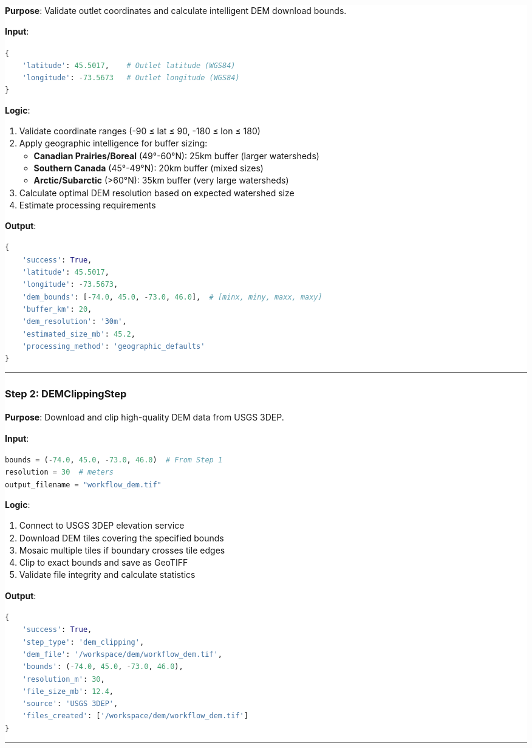 **Purpose**: Validate outlet coordinates and calculate intelligent DEM download bounds.

**Input**:
```python
{
    'latitude': 45.5017,    # Outlet latitude (WGS84)
    'longitude': -73.5673   # Outlet longitude (WGS84)
}
```

**Logic**:
1. Validate coordinate ranges (-90 ≤ lat ≤ 90, -180 ≤ lon ≤ 180)
2. Apply geographic intelligence for buffer sizing:
   - **Canadian Prairies/Boreal** (49°-60°N): 25km buffer (larger watersheds)
   - **Southern Canada** (45°-49°N): 20km buffer (mixed sizes)
   - **Arctic/Subarctic** (>60°N): 35km buffer (very large watersheds)
3. Calculate optimal DEM resolution based on expected watershed size
4. Estimate processing requirements

**Output**:
```python
{
    'success': True,
    'latitude': 45.5017,
    'longitude': -73.5673,
    'dem_bounds': [-74.0, 45.0, -73.0, 46.0],  # [minx, miny, maxx, maxy]
    'buffer_km': 20,
    'dem_resolution': '30m',
    'estimated_size_mb': 45.2,
    'processing_method': 'geographic_defaults'
}
```

---

### **Step 2: DEMClippingStep**

**Purpose**: Download and clip high-quality DEM data from USGS 3DEP.

**Input**:
```python
bounds = (-74.0, 45.0, -73.0, 46.0)  # From Step 1
resolution = 30  # meters
output_filename = "workflow_dem.tif"
```

**Logic**:
1. Connect to USGS 3DEP elevation service
2. Download DEM tiles covering the specified bounds
3. Mosaic multiple tiles if boundary crosses tile edges
4. Clip to exact bounds and save as GeoTIFF
5. Validate file integrity and calculate statistics

**Output**:
```python
{
    'success': True,
    'step_type': 'dem_clipping',
    'dem_file': '/workspace/dem/workflow_dem.tif',
    'bounds': (-74.0, 45.0, -73.0, 46.0),
    'resolution_m': 30,
    'file_size_mb': 12.4,
    'source': 'USGS 3DEP',
    'files_created': ['/workspace/dem/workflow_dem.tif']
}
```

---